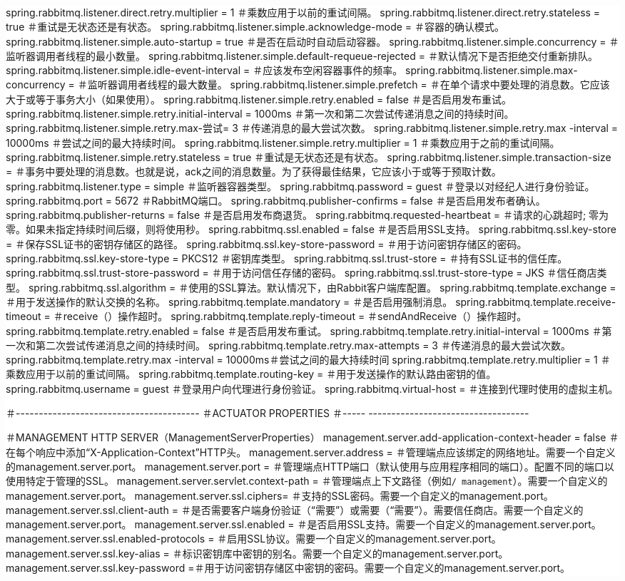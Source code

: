 spring.rabbitmq.listener.direct.retry.multiplier = 1 ＃乘数应用于以前的重试间隔。
spring.rabbitmq.listener.direct.retry.stateless = true ＃重试是无状态还是有状态。
spring.rabbitmq.listener.simple.acknowledge-mode = ＃容器的确认模式。
spring.rabbitmq.listener.simple.auto-startup = true ＃是否在启动时自动启动容器。
spring.rabbitmq.listener.simple.concurrency = ＃监听器调用者线程的最小数量。
spring.rabbitmq.listener.simple.default-requeue-rejected = ＃默认情况下是否拒绝交付重新排队。
spring.rabbitmq.listener.simple.idle-event-interval = ＃应该发布空闲容器事件的频率。
spring.rabbitmq.listener.simple.max-concurrency = ＃监听器调用者线程的最大数量。
spring.rabbitmq.listener.simple.prefetch = ＃在单个请求中要处理的消息数。它应该大于或等于事务大小（如果使用）。
spring.rabbitmq.listener.simple.retry.enabled = false ＃是否启用发布重试。
spring.rabbitmq.listener.simple.retry.initial-interval = 1000ms ＃第一次和第二次尝试传递消息之间的持续时间。
spring.rabbitmq.listener.simple.retry.max-尝试= 3 ＃传递消息的最大尝试次数。
spring.rabbitmq.listener.simple.retry.max -interval = 10000ms ＃尝试之间的最大持续时间。
spring.rabbitmq.listener.simple.retry.multiplier = 1 ＃乘数应用于之前的重试间隔。
spring.rabbitmq.listener.simple.retry.stateless = true ＃重试是无状态还是有状态。
spring.rabbitmq.listener.simple.transaction-size = ＃事务中要处理的消息数。也就是说，ack之间的消息数量。为了获得最佳结果，它应该小于或等于预取计数。
spring.rabbitmq.listener.type = simple ＃监听器容器类型。
spring.rabbitmq.password = guest ＃登录以对经纪人进行身份验证。
spring.rabbitmq.port = 5672 ＃RabbitMQ端口。
spring.rabbitmq.publisher-confirms = false ＃是否启用发布者确认。
spring.rabbitmq.publisher-returns = false ＃是否启用发布商退货。
spring.rabbitmq.requested-heartbeat = ＃请求的心跳超时; 零为零。如果未指定持续时间后缀，则将使用秒。
spring.rabbitmq.ssl.enabled = false ＃是否启用SSL支持。
spring.rabbitmq.ssl.key-store = ＃保存SSL证书的密钥存储区的路径。
spring.rabbitmq.ssl.key-store-password = ＃用于访问密钥存储区的密码。
spring.rabbitmq.ssl.key-store-type = PKCS12 ＃密钥库类型。
spring.rabbitmq.ssl.trust-store = ＃持有SSL证书的信任库。
spring.rabbitmq.ssl.trust-store-password = ＃用于访问信任存储的密码。
spring.rabbitmq.ssl.trust-store-type = JKS ＃信任商店类型。
spring.rabbitmq.ssl.algorithm = ＃使用的SSL算法。默认情况下，由Rabbit客户端库配置。
spring.rabbitmq.template.exchange = ＃用于发送操作的默认交换的名称。
spring.rabbitmq.template.mandatory = ＃是否启用强制消息。
spring.rabbitmq.template.receive-timeout = ＃receive（）操作超时。
spring.rabbitmq.template.reply-timeout = ＃sendAndReceive（）操作超时。
spring.rabbitmq.template.retry.enabled = false ＃是否启用发布重试。
spring.rabbitmq.template.retry.initial-interval = 1000ms ＃第一次和第二次尝试传递消息之间的持续时间。
spring.rabbitmq.template.retry.max-attempts = 3 ＃传递消息的最大尝试次数。
spring.rabbitmq.template.retry.max -interval = 10000ms＃尝试之间的最大持续时间 
spring.rabbitmq.template.retry.multiplier = 1 ＃乘数应用于以前的重试间隔。
spring.rabbitmq.template.routing-key = ＃用于发送操作的默认路由密钥的值。
spring.rabbitmq.username = guest ＃登录用户向代理进行身份验证。
spring.rabbitmq.virtual-host = ＃连接到代理时使用的虚拟主机。


＃---------------------------------------- 
＃ACTUATOR PROPERTIES 
＃----- -----------------------------------

＃MANAGEMENT HTTP SERVER（ManagementServerProperties）
management.server.add-application-context-header = false ＃在每个响应中添加“X-Application-Context”HTTP头。
management.server.address = ＃管理端点应该绑定的网络地址。需要一个自定义的management.server.port。
management.server.port = ＃管理端点HTTP端口（默认使用与应用程序相同的端口）。配置不同的端口以使用特定于管理的SSL。
management.server.servlet.context-path = ＃管理端点上下文路径（例如`/ management`）。需要一个自定义的management.server.port。
management.server.ssl.ciphers= ＃支持的SSL密码。需要一个自定义的management.port。
management.server.ssl.client-auth = ＃是否需要客户端身份验证（“需要”）或需要（“需要”）。需要信任商店。需要一个自定义的management.server.port。
management.server.ssl.enabled = ＃是否启用SSL支持。需要一个自定义的management.server.port。
management.server.ssl.enabled-protocols = ＃启用SSL协议。需要一个自定义的management.server.port。
management.server.ssl.key-alias = ＃标识密钥库中密钥的别名。需要一个自定义的management.server.port。
management.server.ssl.key-password =＃用于访问密钥存储区中密钥的密码。需要一个自定义的management.server.port。
